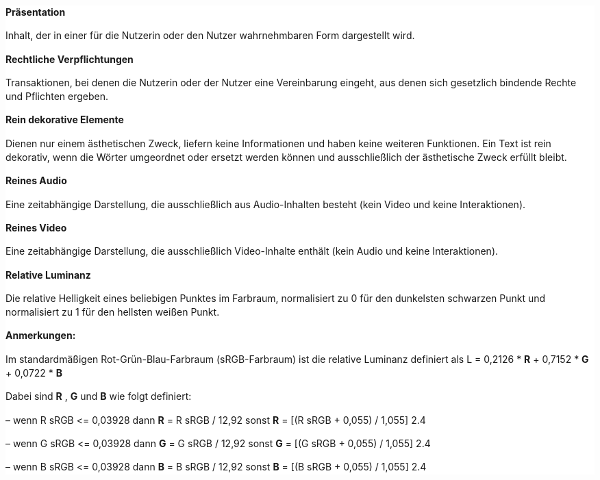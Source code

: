 **Präsentation**

Inhalt, der in einer für die Nutzerin oder den Nutzer wahrnehmbaren
Form dargestellt wird.

**Rechtliche Verpflichtungen**

Transaktionen, bei denen die Nutzerin oder der Nutzer eine
Vereinbarung eingeht, aus denen sich gesetzlich bindende Rechte und
Pflichten ergeben.

**Rein dekorative Elemente**

Dienen nur einem ästhetischen Zweck, liefern keine Informationen und
haben keine weiteren Funktionen. Ein Text ist rein dekorativ, wenn die
Wörter umgeordnet oder ersetzt werden können und ausschließlich der
ästhetische Zweck erfüllt bleibt.

**Reines Audio**

Eine zeitabhängige Darstellung, die ausschließlich aus Audio-Inhalten
besteht (kein Video und keine Interaktionen).

**Reines Video**

Eine zeitabhängige Darstellung, die ausschließlich Video-Inhalte
enthält (kein Audio und keine Interaktionen).

**Relative Luminanz**

Die relative Helligkeit eines beliebigen Punktes im Farbraum,
normalisiert zu 0 für den dunkelsten schwarzen Punkt und normalisiert
zu 1 für den hellsten weißen Punkt.

**Anmerkungen:**

Im standardmäßigen Rot-Grün-Blau-Farbraum (sRGB-Farbraum) ist die
relative Luminanz definiert als
L = 0,2126 \* **R**              + 0,7152 \* **G**              +
0,0722 \* **B**

Dabei sind **R**             , **G**              und **B**
wie folgt definiert:

–   wenn R
    sRGB                    <= 0,03928 dann **R**                    = R
    sRGB                    / 12,92 sonst **R**                    = [(R
    sRGB                    + 0,055) / 1,055]
    2\.4


–   wenn G
    sRGB                    <= 0,03928 dann **G**                    = G
    sRGB                    / 12,92 sonst **G**                    = [(G
    sRGB                    + 0,055) / 1,055]
    2\.4


–   wenn B
    sRGB                    <= 0,03928 dann **B**                    = B
    sRGB                    / 12,92 sonst **B**                    = [(B
    sRGB                    + 0,055) / 1,055]
    2\.4
